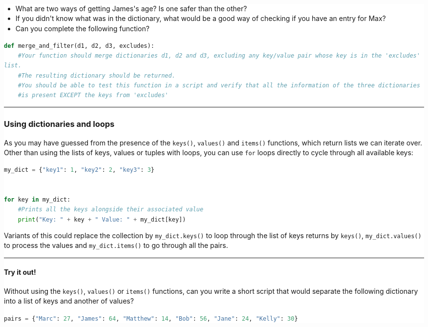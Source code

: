 - What are two ways of getting James's age? Is one safer than the other?
- If you didn't know what was in the dictionary, what would be a good way of checking if you have an entry for Max?
- Can you complete the following function?

```python
def merge_and_filter(d1, d2, d3, excludes):
	#Your function should merge dictionaries d1, d2 and d3, excluding any key/value pair whose key is in the 'excludes' list.
	#The resulting dictionary should be returned.
	#You should be able to test this function in a script and verify that all the information of the three dictionaries
	#is present EXCEPT the keys from 'excludes'
```

<hr>

<a id="dict_loops"></a>
### Using dictionaries and loops

As you may have guessed from the presence of the `keys()`, `values()` and `items()` functions, which return lists we can iterate over. Other than using the lists of keys, values or tuples with loops, you can use `for` loops directly to cycle through all available keys:

```python
my_dict = {"key1": 1, "key2": 2, "key3": 3}


for key in my_dict:
	#Prints all the keys alongside their associated value
	print("Key: " + key + " Value: " + my_dict[key])
```

Variants of this could replace the collection by `my_dict.keys()` to loop through the list of keys returns by `keys()`, `my_dict.values()` to process the values and `my_dict.items()` to go through all the pairs.

<hr>

#### Try it out!

Without using the `keys()`, `values()` or `items()` functions, can you write a short script that would separate the following dictionary into a list of keys and another of values?

```python
pairs = {"Marc": 27, "James": 64, "Matthew": 14, "Bob": 56, "Jane": 24, "Kelly": 30}
```

</hr>